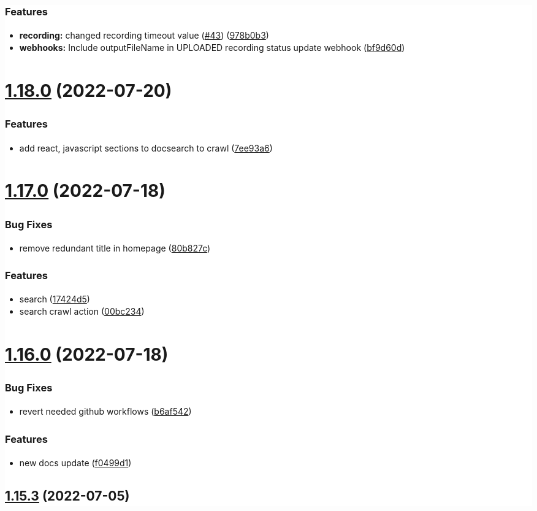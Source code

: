 
### Features

* **recording:** changed recording timeout value ([#43](https://github.com/Productdb/docs/issues/43)) ([978b0b3](https://github.com/Productdb/docs/commit/978b0b3962ab35159c2a08597207b8f4f456a030))
* **webhooks:** Include outputFileName in UPLOADED recording status update webhook ([bf9d60d](https://github.com/Productdb/docs/commit/bf9d60dc6b5f5e1fbd9bd192fae94ae19a0d39dd))

# [1.18.0](https://github.com/Productdb/docs/compare/v1.17.0...v1.18.0) (2022-07-20)


### Features

* add react, javascript sections to docsearch to crawl ([7ee93a6](https://github.com/Productdb/docs/commit/7ee93a62b94f082c68af39bc023f8e83a0a53a8a))

# [1.17.0](https://github.com/Productdb/docs/compare/v1.16.0...v1.17.0) (2022-07-18)


### Bug Fixes

* remove redundant title in homepage ([80b827c](https://github.com/Productdb/docs/commit/80b827c4bdfaeb1968fc4c703d4f0fcef8d931b7))


### Features

* search ([17424d5](https://github.com/Productdb/docs/commit/17424d5a93196cbc1f4832b331bda3b36146ed80))
* search crawl action ([00bc234](https://github.com/Productdb/docs/commit/00bc2341afa6bca0a9532e6d784df761b494ae3a))

# [1.16.0](https://github.com/Productdb/docs/compare/v1.15.3...v1.16.0) (2022-07-18)


### Bug Fixes

* revert needed github workflows ([b6af542](https://github.com/Productdb/docs/commit/b6af5422bf22244fd9f48314296e51e68079296c))


### Features

* new docs update ([f0499d1](https://github.com/Productdb/docs/commit/f0499d116158d9d4fdac365c17f12abc59c67aa5))

## [1.15.3](https://github.com/Productdb/docs/compare/v1.15.2...v1.15.3) (2022-07-05)
